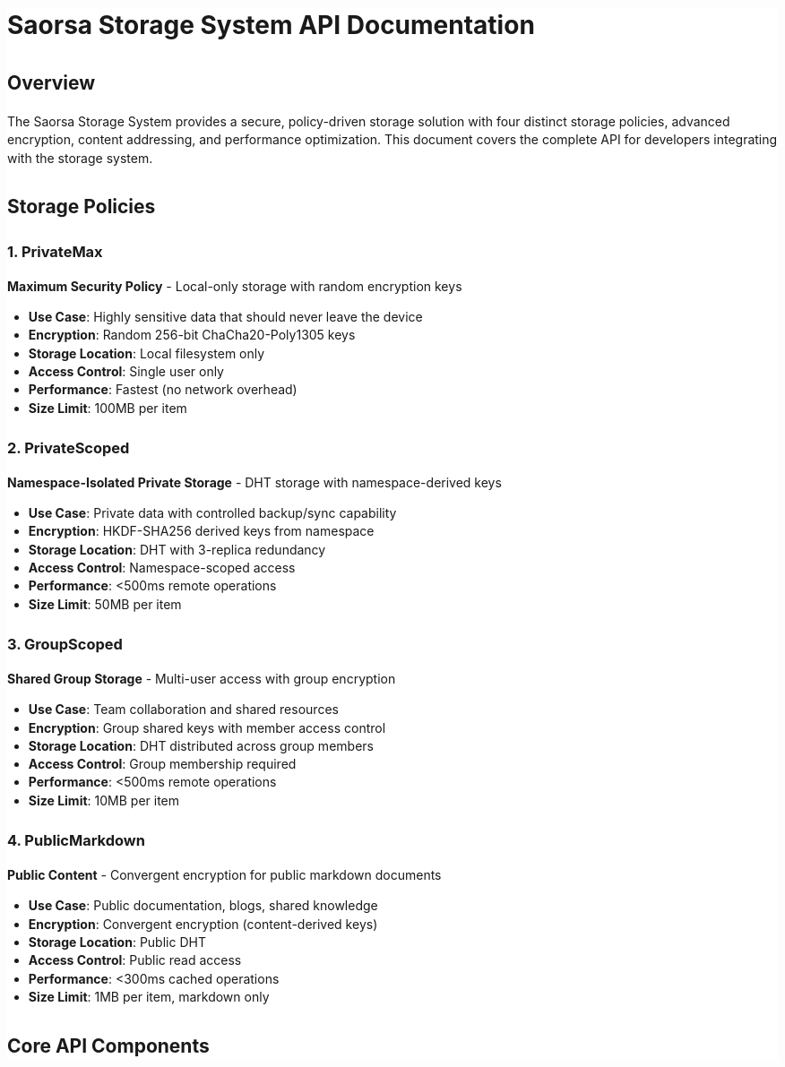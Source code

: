 # Saorsa Storage System API Documentation

## Overview

The Saorsa Storage System provides a secure, policy-driven storage solution with four distinct storage policies, advanced encryption, content addressing, and performance optimization. This document covers the complete API for developers integrating with the storage system.

## Storage Policies

### 1. PrivateMax
**Maximum Security Policy** - Local-only storage with random encryption keys
- **Use Case**: Highly sensitive data that should never leave the device
- **Encryption**: Random 256-bit ChaCha20-Poly1305 keys
- **Storage Location**: Local filesystem only
- **Access Control**: Single user only
- **Performance**: Fastest (no network overhead)
- **Size Limit**: 100MB per item

### 2. PrivateScoped
**Namespace-Isolated Private Storage** - DHT storage with namespace-derived keys
- **Use Case**: Private data with controlled backup/sync capability
- **Encryption**: HKDF-SHA256 derived keys from namespace
- **Storage Location**: DHT with 3-replica redundancy
- **Access Control**: Namespace-scoped access
- **Performance**: <500ms remote operations
- **Size Limit**: 50MB per item

### 3. GroupScoped
**Shared Group Storage** - Multi-user access with group encryption
- **Use Case**: Team collaboration and shared resources
- **Encryption**: Group shared keys with member access control
- **Storage Location**: DHT distributed across group members
- **Access Control**: Group membership required
- **Performance**: <500ms remote operations
- **Size Limit**: 10MB per item

### 4. PublicMarkdown
**Public Content** - Convergent encryption for public markdown documents
- **Use Case**: Public documentation, blogs, shared knowledge
- **Encryption**: Convergent encryption (content-derived keys)
- **Storage Location**: Public DHT
- **Access Control**: Public read access
- **Performance**: <300ms cached operations
- **Size Limit**: 1MB per item, markdown only

## Core API Components
